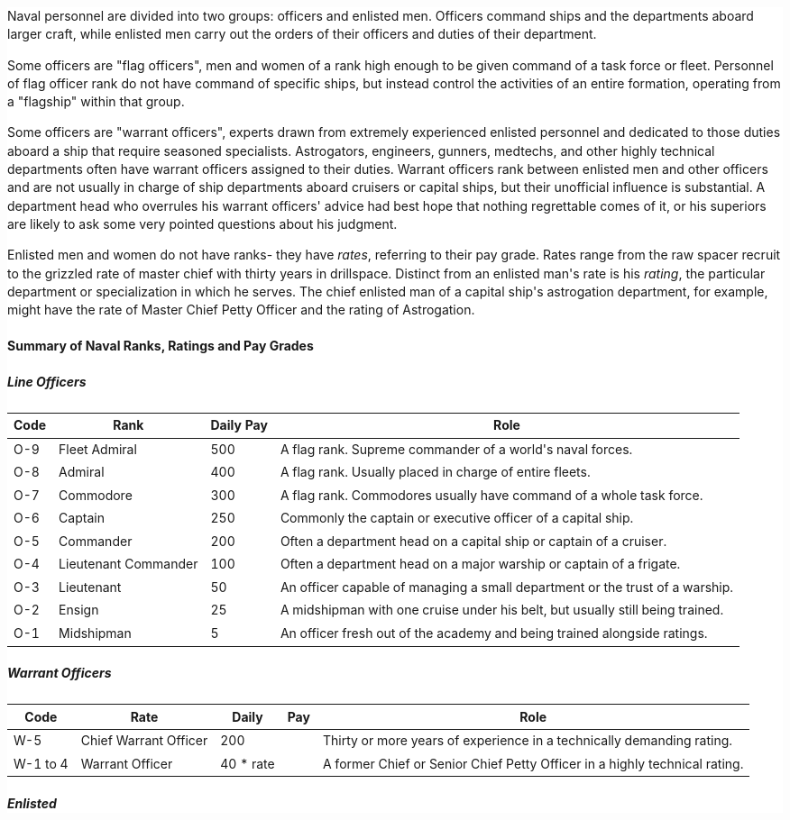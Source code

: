 Naval personnel are divided into two groups: officers and enlisted men. Officers command ships and the departments aboard larger craft, while enlisted men carry out the orders of their officers and duties of their department.

Some officers are "flag officers", men and women of a rank high enough to be given command of a task force or fleet. Personnel of flag officer rank do not have command of specific ships, but instead control the activities of an entire formation, operating from a "flagship" within that group.

Some officers are "warrant officers", experts drawn from extremely experienced enlisted personnel and dedicated to those duties aboard a ship that require seasoned specialists. Astrogators, engineers, gunners, medtechs, and other highly technical departments often have warrant officers assigned to their duties. Warrant officers rank between enlisted men and other officers and are not usually in charge of ship departments aboard cruisers or capital ships, but their unofficial influence is substantial. A department head who overrules his warrant officers' advice had best hope that nothing regrettable comes of it, or his superiors are likely to ask some very pointed questions about his judgment.

Enlisted men and women do not have ranks- they have *rates*, referring to their pay grade. Rates range from the raw spacer recruit to the grizzled rate of master chief with thirty years in drillspace. Distinct from an enlisted man's rate is his *rating*, the particular department or specialization in which he serves. The chief enlisted man of a capital ship's astrogation department, for example, might have the rate of Master Chief Petty Officer and the rating of Astrogation.

#### Summary of Naval Ranks, Ratings and Pay Grades

##### Line Officers

| Code | Rank | Daily Pay | Role |
| --- | --- | --- | --- |
| O-9 | Fleet Admiral | 500 | A flag rank. Supreme commander of a world's naval forces. |
| O-8 | Admiral | 400 | A flag rank. Usually placed in charge of entire fleets. |
| O-7 | Commodore | 300 | A flag rank. Commodores usually have command of a whole task force. |
| O-6 | Captain | 250 | Commonly the captain or executive officer of a capital ship. |
| O-5 | Commander | 200 | Often a department head on a capital ship or captain of a cruiser. |
| O-4 | Lieutenant Commander | 100 | Often a department head on a major warship or captain of a frigate. |
| O-3 | Lieutenant | 50 | An officer capable of managing a small department or the trust of a warship. |
| O-2 | Ensign | 25 | A midshipman with one cruise under his belt, but usually still being trained. |
| O-1 | Midshipman | 5 | An officer fresh out of the academy and being trained alongside ratings. |

##### Warrant Officers

| Code | Rate | Daily | Pay | Role |
| --- | --- | --- | --- | --- |
| W-5 | Chief Warrant Officer | 200 |  | Thirty or more years of experience in a technically demanding rating. |
| W-1 to 4 | Warrant Officer | 40 * rate |  | A former Chief or Senior Chief Petty Officer in a highly technical rating. |

##### Enlisted
